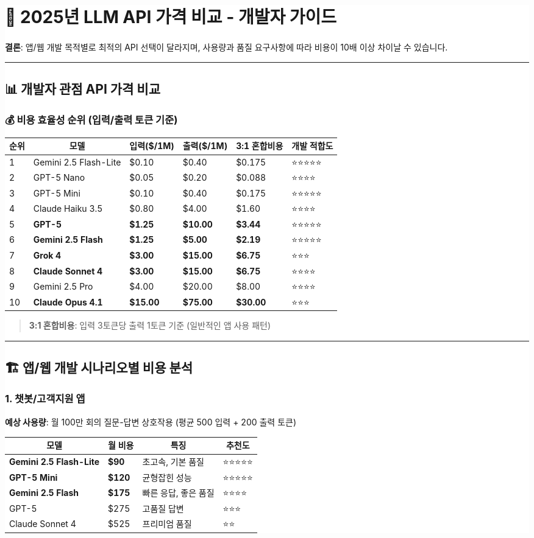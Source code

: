 # 📌 2025년 LLM API 가격 비교 - 개발자 가이드

**결론**: 앱/웹 개발 목적별로 최적의 API 선택이 달라지며, 사용량과 품질 요구사항에 따라 비용이 10배 이상 차이날 수 있습니다.

---

## 📊 개발자 관점 API 가격 비교

### 💰 비용 효율성 순위 (입력/출력 토큰 기준)

| 순위 | 모델 | 입력($/1M) | 출력($/1M) | 3:1 혼합비용 | 개발 적합도 |
|------|------|------------|------------|-------------|-------------|
| 1 | Gemini 2.5 Flash-Lite | $0.10 | $0.40 | $0.175 | ⭐⭐⭐⭐⭐ |
| 2 | GPT-5 Nano | $0.05 | $0.20 | $0.088 | ⭐⭐⭐⭐ |
| 3 | GPT-5 Mini | $0.10 | $0.40 | $0.175 | ⭐⭐⭐⭐⭐ |
| 4 | Claude Haiku 3.5 | $0.80 | $4.00 | $1.60 | ⭐⭐⭐⭐ |
| 5 | **GPT-5** | **$1.25** | **$10.00** | **$3.44** | ⭐⭐⭐⭐⭐ |
| 6 | **Gemini 2.5 Flash** | **$1.25** | **$5.00** | **$2.19** | ⭐⭐⭐⭐⭐ |
| 7 | **Grok 4** | **$3.00** | **$15.00** | **$6.75** | ⭐⭐⭐ |
| 8 | **Claude Sonnet 4** | **$3.00** | **$15.00** | **$6.75** | ⭐⭐⭐⭐ |
| 9 | Gemini 2.5 Pro | $4.00 | $20.00 | $8.00 | ⭐⭐⭐⭐ |
| 10 | **Claude Opus 4.1** | **$15.00** | **$75.00** | **$30.00** | ⭐⭐⭐ |

> **3:1 혼합비용**: 입력 3토큰당 출력 1토큰 기준 (일반적인 앱 사용 패턴)

---

## 🏗️ 앱/웹 개발 시나리오별 비용 분석

### 1. 챗봇/고객지원 앱

**예상 사용량**: 월 100만 회의 질문-답변 상호작용 (평균 500 입력 + 200 출력 토큰)

| 모델 | 월 비용 | 특징 | 추천도 |
|------|---------|------|--------|
| **Gemini 2.5 Flash-Lite** | **$90** | 초고속, 기본 품질 | ⭐⭐⭐⭐⭐ |
| **GPT-5 Mini** | **$120** | 균형잡힌 성능 | ⭐⭐⭐⭐⭐ |
| **Gemini 2.5 Flash** | **$175** | 빠른 응답, 좋은 품질 | ⭐⭐⭐⭐ |
| GPT-5 | $275 | 고품질 답변 | ⭐⭐⭐ |
| Claude Sonnet 4 | $525 | 프리미엄 품질 | ⭐⭐ |
